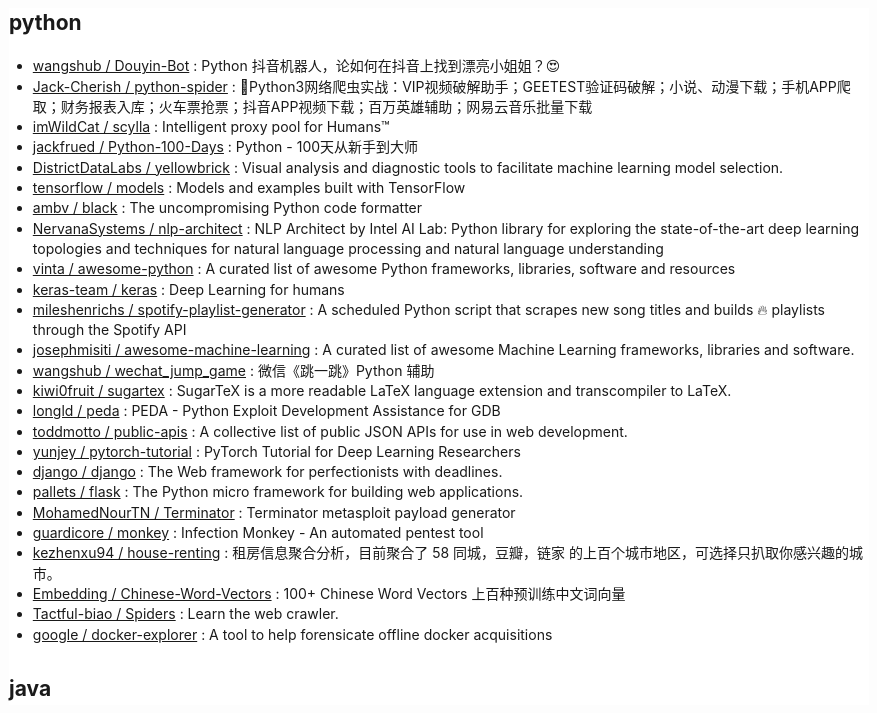 
## python

- [wangshub / Douyin-Bot](https://github.com/wangshub/Douyin-Bot) : Python 抖音机器人，论如何在抖音上找到漂亮小姐姐？😍
- [Jack-Cherish / python-spider](https://github.com/Jack-Cherish/python-spider) : 🌈Python3网络爬虫实战：VIP视频破解助手；GEETEST验证码破解；小说、动漫下载；手机APP爬取；财务报表入库；火车票抢票；抖音APP视频下载；百万英雄辅助；网易云音乐批量下载
- [imWildCat / scylla](https://github.com/imWildCat/scylla) : Intelligent proxy pool for Humans™
- [jackfrued / Python-100-Days](https://github.com/jackfrued/Python-100-Days) : Python - 100天从新手到大师
- [DistrictDataLabs / yellowbrick](https://github.com/DistrictDataLabs/yellowbrick) : Visual analysis and diagnostic tools to facilitate machine learning model selection.
- [tensorflow / models](https://github.com/tensorflow/models) : Models and examples built with TensorFlow
- [ambv / black](https://github.com/ambv/black) : The uncompromising Python code formatter
- [NervanaSystems / nlp-architect](https://github.com/NervanaSystems/nlp-architect) : NLP Architect by Intel AI Lab: Python library for exploring the state-of-the-art deep learning topologies and techniques for natural language processing and natural language understanding
- [vinta / awesome-python](https://github.com/vinta/awesome-python) : A curated list of awesome Python frameworks, libraries, software and resources
- [keras-team / keras](https://github.com/keras-team/keras) : Deep Learning for humans
- [mileshenrichs / spotify-playlist-generator](https://github.com/mileshenrichs/spotify-playlist-generator) : A scheduled Python script that scrapes new song titles and builds 🔥 playlists through the Spotify API
- [josephmisiti / awesome-machine-learning](https://github.com/josephmisiti/awesome-machine-learning) : A curated list of awesome Machine Learning frameworks, libraries and software.
- [wangshub / wechat_jump_game](https://github.com/wangshub/wechat_jump_game) : 微信《跳一跳》Python 辅助
- [kiwi0fruit / sugartex](https://github.com/kiwi0fruit/sugartex) : SugarTeX is a more readable LaTeX language extension and transcompiler to LaTeX.
- [longld / peda](https://github.com/longld/peda) : PEDA - Python Exploit Development Assistance for GDB
- [toddmotto / public-apis](https://github.com/toddmotto/public-apis) : A collective list of public JSON APIs for use in web development.
- [yunjey / pytorch-tutorial](https://github.com/yunjey/pytorch-tutorial) : PyTorch Tutorial for Deep Learning Researchers
- [django / django](https://github.com/django/django) : The Web framework for perfectionists with deadlines.
- [pallets / flask](https://github.com/pallets/flask) : The Python micro framework for building web applications.
- [MohamedNourTN / Terminator](https://github.com/MohamedNourTN/Terminator) : Terminator metasploit payload generator
- [guardicore / monkey](https://github.com/guardicore/monkey) : Infection Monkey - An automated pentest tool
- [kezhenxu94 / house-renting](https://github.com/kezhenxu94/house-renting) : 租房信息聚合分析，目前聚合了 58 同城，豆瓣，链家 的上百个城市地区，可选择只扒取你感兴趣的城市。
- [Embedding / Chinese-Word-Vectors](https://github.com/Embedding/Chinese-Word-Vectors) : 100+ Chinese Word Vectors 上百种预训练中文词向量
- [Tactful-biao / Spiders](https://github.com/Tactful-biao/Spiders) : Learn the web crawler.
- [google / docker-explorer](https://github.com/google/docker-explorer) : A tool to help forensicate offline docker acquisitions


## java

